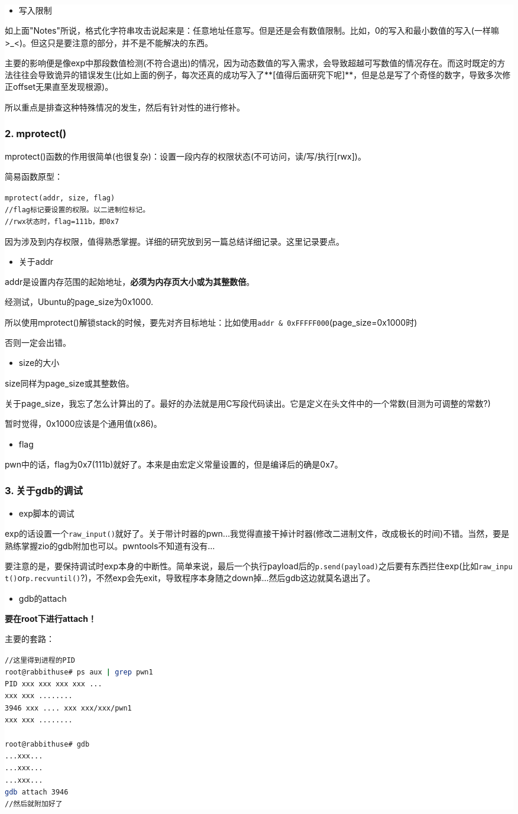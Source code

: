 * 写入限制

如上面"Notes"所说，格式化字符串攻击说起来是：任意地址任意写。但是还是会有数值限制。比如，0的写入和最小数值的写入(一样嘛>\_<)。但这只是要注意的部分，并不是不能解决的东西。

主要的影响便是像exp中那段数值检测(不符合退出)的情况，因为动态数值的写入需求，会导致超越可写数值的情况存在。而这时既定的方法往往会导致诡异的错误发生(比如上面的例子，每次还真的成功写入了**[值得后面研究下呢]**，但是总是写了个奇怪的数字，导致多次修正offset无果直至发现根源)。

所以重点是排查这种特殊情况的发生，然后有针对性的进行修补。

### 2. mprotect()

mprotect()函数的作用很简单(也很复杂)：设置一段内存的权限状态(不可访问，读/写/执行[rwx])。

简易函数原型：

```
mprotect(addr, size, flag)
//flag标记要设置的权限。以二进制位标记。
//rwx状态时，flag=111b，即0x7
```

因为涉及到内存权限，值得熟悉掌握。详细的研究放到另一篇总结详细记录。这里记录要点。

* 关于addr

addr是设置内存范围的起始地址，**必须为内存页大小或为其整数倍**。

经测试，Ubuntu的page\_size为0x1000.

所以使用mprotect()解锁stack的时候，要先对齐目标地址：比如使用`addr & 0xFFFFF000`(page\_size=0x1000时)

否则一定会出错。

* size的大小

size同样为page\_size或其整数倍。

关于page\_size，我忘了怎么计算出的了。最好的办法就是用C写段代码读出。它是定义在头文件中的一个常数(目测为可调整的常数?)

暂时觉得，0x1000应该是个通用值(x86)。

* flag

pwn中的话，flag为0x7(111b)就好了。本来是由宏定义常量设置的，但是编译后的确是0x7。

### 3. 关于gdb的调试

* exp脚本的调试

exp的话设置一个`raw_input()`就好了。关于带计时器的pwn...我觉得直接干掉计时器(修改二进制文件，改成极长的时间)不错。当然，要是熟练掌握zio的gdb附加也可以。pwntools不知道有没有...

要注意的是，要保持调试时exp本身的中断性。简单来说，最后一个执行payload后的`p.send(payload)`之后要有东西拦住exp(比如`raw_input()`or`p.recvuntil()`?)，不然exp会先exit，导致程序本身随之down掉...然后gdb这边就莫名退出了。

* gdb的attach

**要在root下进行attach！**

主要的套路：

```bash
//这里得到进程的PID
root@rabbithuse# ps aux | grep pwn1
PID xxx xxx xxx xxx ...
xxx xxx ........
3946 xxx .... xxx xxx/xxx/pwn1
xxx xxx ........

root@rabbithuse# gdb
...xxx...
...xxx...
...xxx...
gdb attach 3946
//然后就附加好了
```